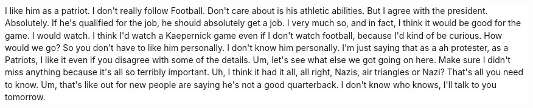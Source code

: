 I like him as a patriot. I don't really follow Football. Don't care about is his athletic abilities. But I agree with the president. Absolutely. If he's qualified for the job, he should absolutely get a job. I very much so, and in fact, I think it would be good for the game. I would watch. I think I'd watch a Kaepernick game even if I don't watch football, because I'd kind of be curious. How would we go? So you don't have to like him personally. I don't know him personally. I'm just saying that as a ah protester, as a Patriots, I like it even if you disagree with some of the details. Um, let's see what else we got going on here. Make sure I didn't miss anything because it's all so terribly important. Uh, I think it had it all, all right, Nazis, air triangles or Nazi? That's all you need to know. Um, that's like out for new people are saying he's not a good quarterback. I don't know who knows, I'll talk to you tomorrow.
